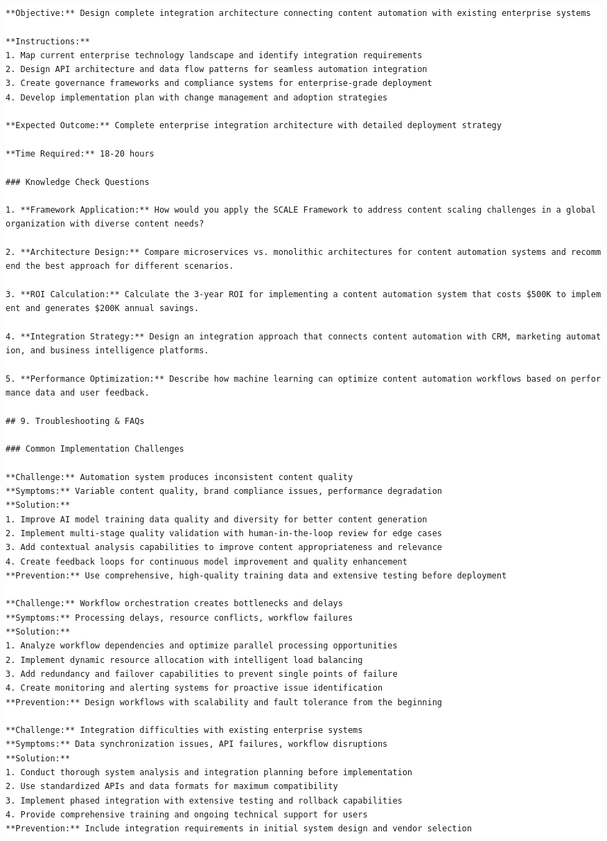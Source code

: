 ```
**Objective:** Design complete integration architecture connecting content automation with existing enterprise systems

**Instructions:**
1. Map current enterprise technology landscape and identify integration requirements
2. Design API architecture and data flow patterns for seamless automation integration
3. Create governance frameworks and compliance systems for enterprise-grade deployment
4. Develop implementation plan with change management and adoption strategies

**Expected Outcome:** Complete enterprise integration architecture with detailed deployment strategy

**Time Required:** 18-20 hours

### Knowledge Check Questions

1. **Framework Application:** How would you apply the SCALE Framework to address content scaling challenges in a global organization with diverse content needs?

2. **Architecture Design:** Compare microservices vs. monolithic architectures for content automation systems and recommend the best approach for different scenarios.

3. **ROI Calculation:** Calculate the 3-year ROI for implementing a content automation system that costs $500K to implement and generates $200K annual savings.

4. **Integration Strategy:** Design an integration approach that connects content automation with CRM, marketing automation, and business intelligence platforms.

5. **Performance Optimization:** Describe how machine learning can optimize content automation workflows based on performance data and user feedback.

## 9. Troubleshooting & FAQs

### Common Implementation Challenges

**Challenge:** Automation system produces inconsistent content quality
**Symptoms:** Variable content quality, brand compliance issues, performance degradation
**Solution:**
1. Improve AI model training data quality and diversity for better content generation
2. Implement multi-stage quality validation with human-in-the-loop review for edge cases
3. Add contextual analysis capabilities to improve content appropriateness and relevance
4. Create feedback loops for continuous model improvement and quality enhancement
**Prevention:** Use comprehensive, high-quality training data and extensive testing before deployment

**Challenge:** Workflow orchestration creates bottlenecks and delays
**Symptoms:** Processing delays, resource conflicts, workflow failures
**Solution:**
1. Analyze workflow dependencies and optimize parallel processing opportunities
2. Implement dynamic resource allocation with intelligent load balancing
3. Add redundancy and failover capabilities to prevent single points of failure
4. Create monitoring and alerting systems for proactive issue identification
**Prevention:** Design workflows with scalability and fault tolerance from the beginning

**Challenge:** Integration difficulties with existing enterprise systems
**Symptoms:** Data synchronization issues, API failures, workflow disruptions
**Solution:**
1. Conduct thorough system analysis and integration planning before implementation
2. Use standardized APIs and data formats for maximum compatibility
3. Implement phased integration with extensive testing and rollback capabilities
4. Provide comprehensive training and ongoing technical support for users
**Prevention:** Include integration requirements in initial system design and vendor selection

```